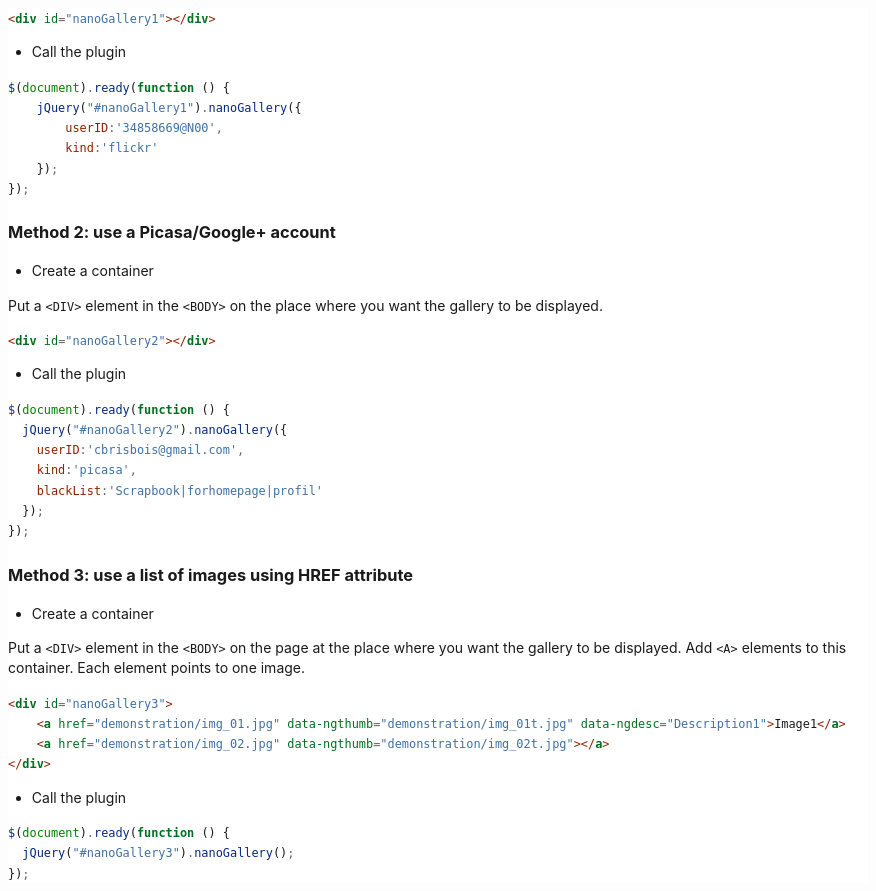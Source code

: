 ```html
<div id="nanoGallery1"></div>
```

* Call the plugin

```js
$(document).ready(function () {
	jQuery("#nanoGallery1").nanoGallery({
		userID:'34858669@N00',
		kind:'flickr'
	});
});
```

### Method 2: use a Picasa/Google+ account

* Create a container

Put a ```<DIV>``` element in the ```<BODY>``` on the place where you want the gallery to be displayed.

```html
<div id="nanoGallery2"></div>
```

* Call the plugin

```js
$(document).ready(function () {
  jQuery("#nanoGallery2").nanoGallery({
  	userID:'cbrisbois@gmail.com',
  	kind:'picasa',
	blackList:'Scrapbook|forhomepage|profil'
  });
});
```

### Method 3: use a list of images using HREF attribute

* Create a container

Put a ```<DIV>``` element in the ```<BODY>``` on the page at the place where you want the gallery to be displayed.
Add ```<A>``` elements to this container. Each element points to one image.

```html
<div id="nanoGallery3">
	<a href="demonstration/img_01.jpg" data-ngthumb="demonstration/img_01t.jpg" data-ngdesc="Description1">Image1</a>
	<a href="demonstration/img_02.jpg" data-ngthumb="demonstration/img_02t.jpg"></a>
</div>
```

* Call the plugin

```js
$(document).ready(function () {
  jQuery("#nanoGallery3").nanoGallery();
});
```
